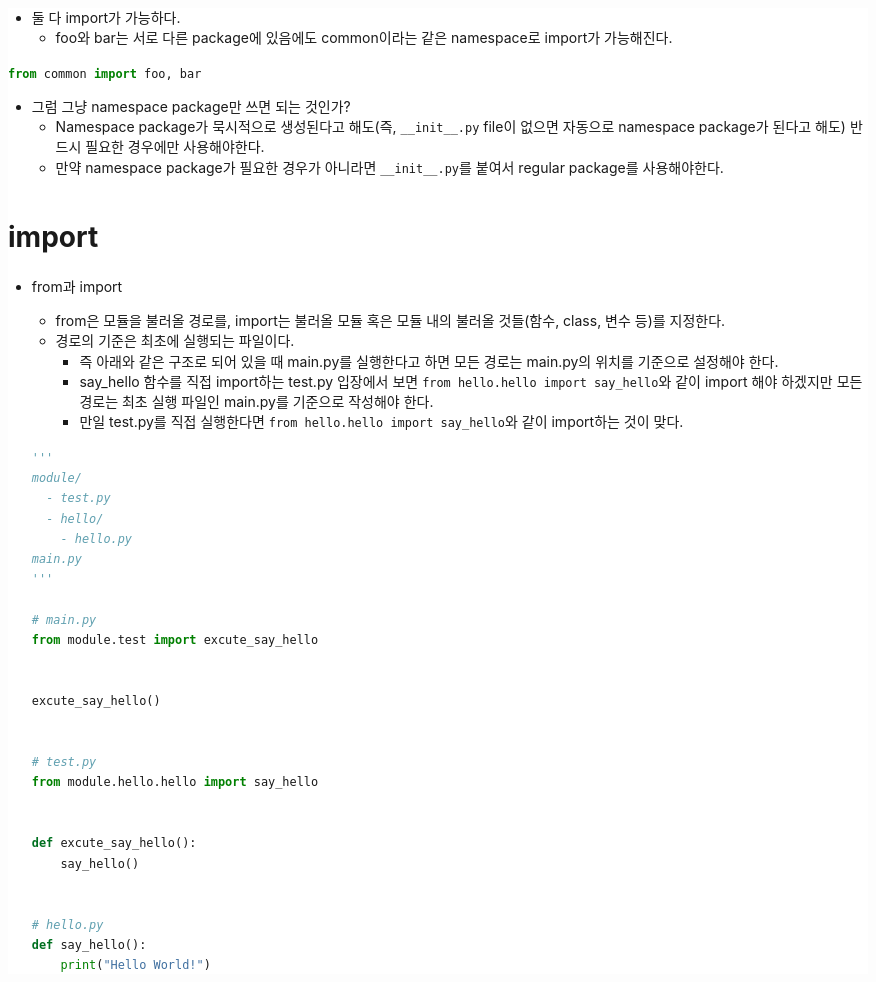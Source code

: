   - 둘 다 import가 가능하다.
    - foo와 bar는 서로 다른 package에 있음에도 common이라는 같은 namespace로 import가 가능해진다.

  ```python
  from common import foo, bar
  ```



- 그럼 그냥 namespace package만 쓰면 되는 것인가?
  - Namespace package가 묵시적으로 생성된다고 해도(즉, `__init__.py` file이 없으면 자동으로 namespace package가 된다고 해도) 반드시 필요한 경우에만 사용해야한다.
  - 만약 namespace package가 필요한 경우가 아니라면 `__init__.py`를 붙여서 regular package를 사용해야한다.








# import

- from과 import

  - from은 모듈을 불러올 경로를, import는 불러올 모듈 혹은 모듈 내의 불러올 것들(함수, class, 변수 등)를 지정한다.
  - 경로의 기준은 최초에 실행되는 파일이다.
    - 즉 아래와 같은 구조로 되어 있을 때 main.py를 실행한다고 하면 모든 경로는 main.py의 위치를 기준으로 설정해야 한다.
    - say_hello 함수를 직접 import하는 test.py 입장에서 보면 `from hello.hello import say_hello`와 같이 import 해야 하겠지만 모든 경로는 최초 실행 파일인 main.py를 기준으로 작성해야 한다.
    - 만일 test.py를 직접 실행한다면 `from hello.hello import say_hello`와 같이 import하는 것이 맞다.


  ```python
  '''
  module/
    - test.py
    - hello/
      - hello.py
  main.py
  '''
  
  # main.py
  from module.test import excute_say_hello
  
  
  excute_say_hello()
  
  
  # test.py
  from module.hello.hello import say_hello
  
  
  def excute_say_hello():
      say_hello()
      
      
  # hello.py
  def say_hello():
      print("Hello World!")
  ```
